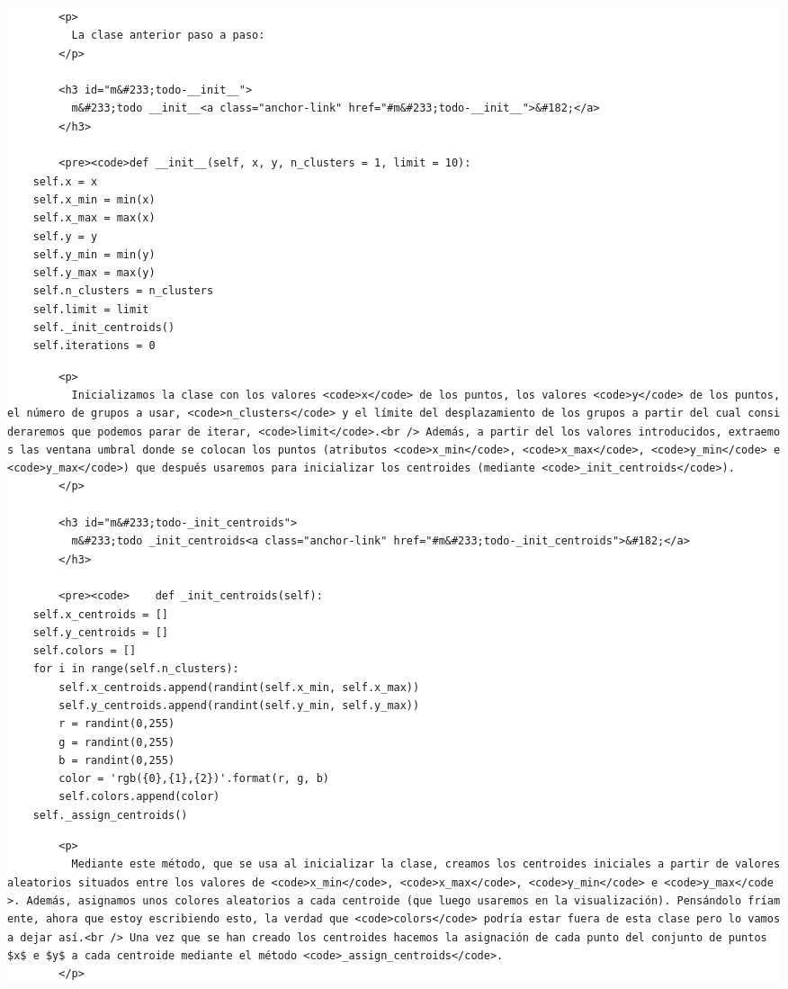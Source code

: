 </code></pre>
            
            <p>
              La clase anterior paso a paso:
            </p>
            
            <h3 id="m&#233;todo-__init__">
              m&#233;todo __init__<a class="anchor-link" href="#m&#233;todo-__init__">&#182;</a>
            </h3>
            
            <pre><code>def __init__(self, x, y, n_clusters = 1, limit = 10):
        self.x = x
        self.x_min = min(x)
        self.x_max = max(x)
        self.y = y
        self.y_min = min(y)
        self.y_max = max(y)
        self.n_clusters = n_clusters
        self.limit = limit
        self._init_centroids()        
        self.iterations = 0

</code></pre>
            
            <p>
              Inicializamos la clase con los valores <code>x</code> de los puntos, los valores <code>y</code> de los puntos, el número de grupos a usar, <code>n_clusters</code> y el límite del desplazamiento de los grupos a partir del cual consideraremos que podemos parar de iterar, <code>limit</code>.<br /> Además, a partir del los valores introducidos, extraemos las ventana umbral donde se colocan los puntos (atributos <code>x_min</code>, <code>x_max</code>, <code>y_min</code> e <code>y_max</code>) que después usaremos para inicializar los centroides (mediante <code>_init_centroids</code>).
            </p>
            
            <h3 id="m&#233;todo-_init_centroids">
              m&#233;todo _init_centroids<a class="anchor-link" href="#m&#233;todo-_init_centroids">&#182;</a>
            </h3>
            
            <pre><code>    def _init_centroids(self):
        self.x_centroids = []
        self.y_centroids = []
        self.colors = []
        for i in range(self.n_clusters):
            self.x_centroids.append(randint(self.x_min, self.x_max))
            self.y_centroids.append(randint(self.y_min, self.y_max))
            r = randint(0,255)
            g = randint(0,255)
            b = randint(0,255)
            color = 'rgb({0},{1},{2})'.format(r, g, b)
            self.colors.append(color)
        self._assign_centroids()

</code></pre>
            
            <p>
              Mediante este método, que se usa al inicializar la clase, creamos los centroides iniciales a partir de valores aleatorios situados entre los valores de <code>x_min</code>, <code>x_max</code>, <code>y_min</code> e <code>y_max</code>. Además, asignamos unos colores aleatorios a cada centroide (que luego usaremos en la visualización). Pensándolo fríamente, ahora que estoy escribiendo esto, la verdad que <code>colors</code> podría estar fuera de esta clase pero lo vamos a dejar así.<br /> Una vez que se han creado los centroides hacemos la asignación de cada punto del conjunto de puntos $x$ e $y$ a cada centroide mediante el método <code>_assign_centroids</code>.
            </p>
            
